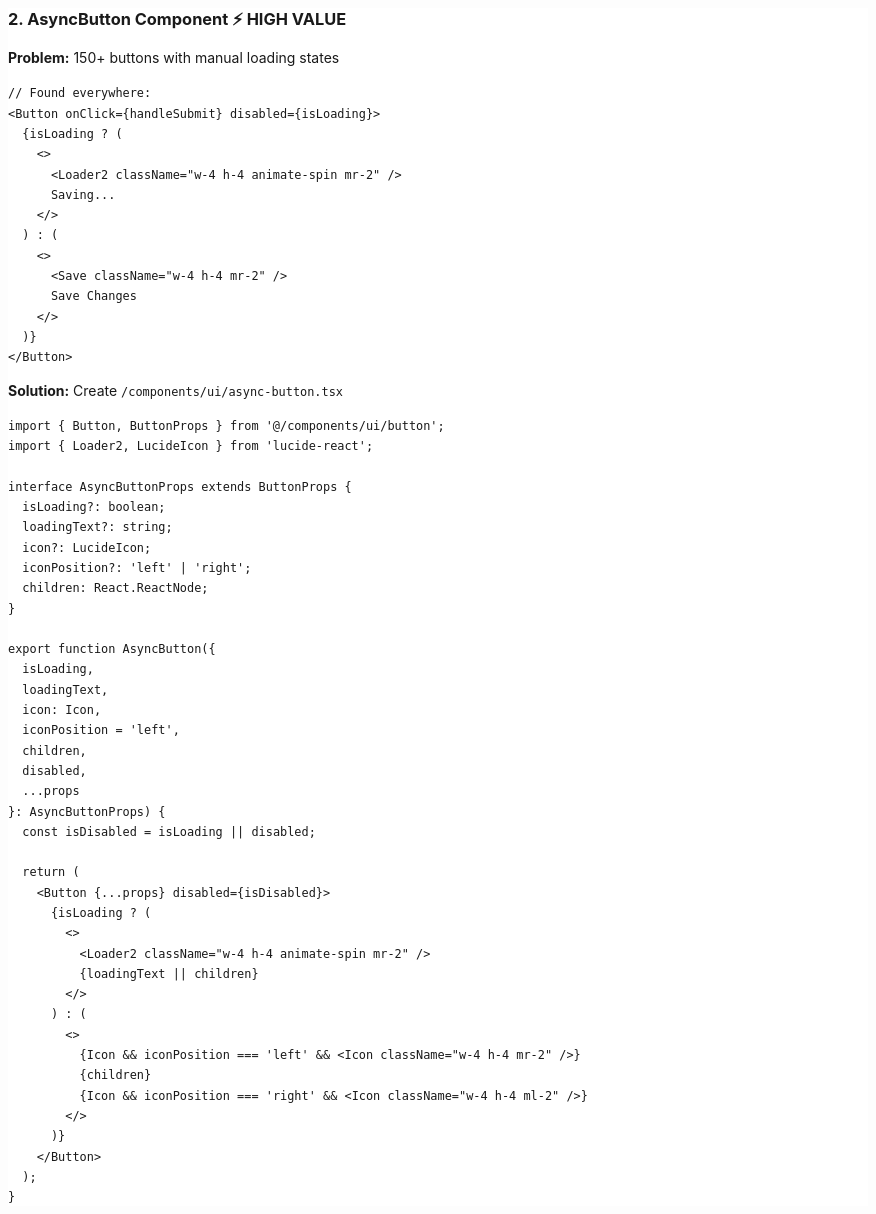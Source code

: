 
### 2. AsyncButton Component ⚡ **HIGH VALUE**

**Problem:** 150+ buttons with manual loading states
```tsx
// Found everywhere:
<Button onClick={handleSubmit} disabled={isLoading}>
  {isLoading ? (
    <>
      <Loader2 className="w-4 h-4 animate-spin mr-2" />
      Saving...
    </>
  ) : (
    <>
      <Save className="w-4 h-4 mr-2" />
      Save Changes
    </>
  )}
</Button>
```

**Solution:** Create `/components/ui/async-button.tsx`
```tsx
import { Button, ButtonProps } from '@/components/ui/button';
import { Loader2, LucideIcon } from 'lucide-react';

interface AsyncButtonProps extends ButtonProps {
  isLoading?: boolean;
  loadingText?: string;
  icon?: LucideIcon;
  iconPosition?: 'left' | 'right';
  children: React.ReactNode;
}

export function AsyncButton({
  isLoading,
  loadingText,
  icon: Icon,
  iconPosition = 'left',
  children,
  disabled,
  ...props
}: AsyncButtonProps) {
  const isDisabled = isLoading || disabled;

  return (
    <Button {...props} disabled={isDisabled}>
      {isLoading ? (
        <>
          <Loader2 className="w-4 h-4 animate-spin mr-2" />
          {loadingText || children}
        </>
      ) : (
        <>
          {Icon && iconPosition === 'left' && <Icon className="w-4 h-4 mr-2" />}
          {children}
          {Icon && iconPosition === 'right' && <Icon className="w-4 h-4 ml-2" />}
        </>
      )}
    </Button>
  );
}
```
